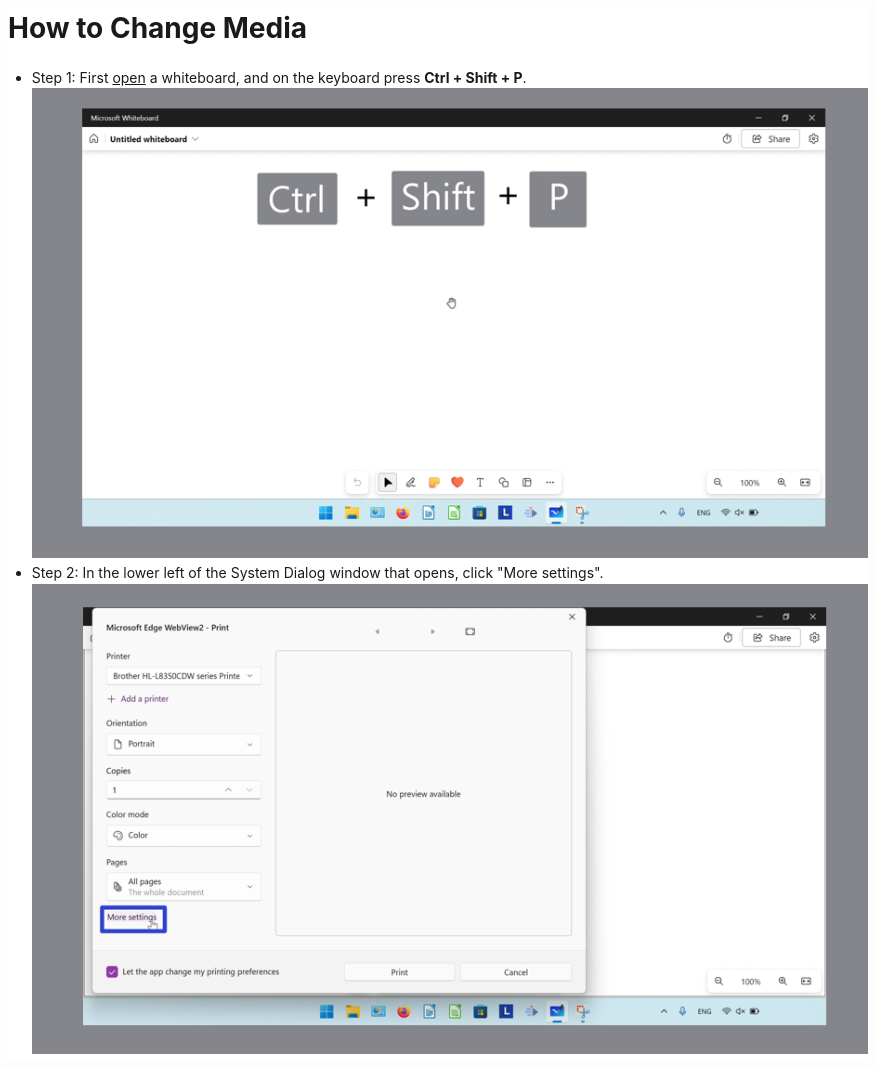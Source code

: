 <h1 id="15">How to Change Media</h1>

* Step 1: First [open](https://qhtutorials.github.io/posts/how-to-open-microsoft-whiteboard/) a whiteboard, and on the keyboard press **Ctrl + Shift + P**. <div class="stepimage">![A screenshot of a graphic of the keyboard keys "Ctrl + Shift + P" on the whiteboard canvas.](blogctrlshiftp.png "Press 'Ctrl + Shift + P' ")</div>
* Step 2: In the lower left of the System Dialog window that opens, click "More settings". <div class="stepimage">![A screenshot of the cursor clicking the "More settings" option.](blogctrlshiftpmoresettings.png "Click 'More settings' ")</div>